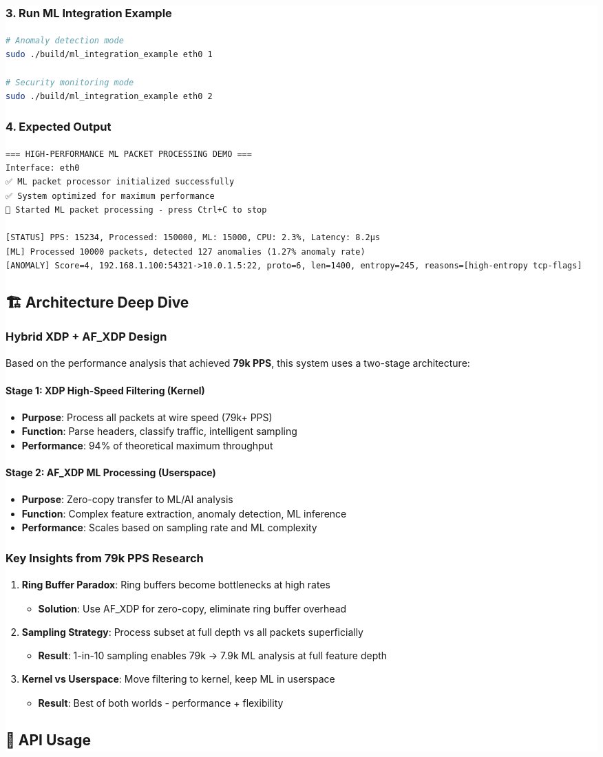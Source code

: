### 3. Run ML Integration Example
```bash
# Anomaly detection mode
sudo ./build/ml_integration_example eth0 1

# Security monitoring mode  
sudo ./build/ml_integration_example eth0 2
```

### 4. Expected Output
```
=== HIGH-PERFORMANCE ML PACKET PROCESSING DEMO ===
Interface: eth0
✅ ML packet processor initialized successfully
✅ System optimized for maximum performance
🚀 Started ML packet processing - press Ctrl+C to stop

[STATUS] PPS: 15234, Processed: 150000, ML: 15000, CPU: 2.3%, Latency: 8.2µs
[ML] Processed 10000 packets, detected 127 anomalies (1.27% anomaly rate)
[ANOMALY] Score=4, 192.168.1.100:54321->10.0.1.5:22, proto=6, len=1400, entropy=245, reasons=[high-entropy tcp-flags]
```

## 🏗️ Architecture Deep Dive

### Hybrid XDP + AF_XDP Design

Based on the performance analysis that achieved **79k PPS**, this system uses a two-stage architecture:

#### Stage 1: XDP High-Speed Filtering (Kernel)
- **Purpose**: Process all packets at wire speed (79k+ PPS)
- **Function**: Parse headers, classify traffic, intelligent sampling
- **Performance**: 94% of theoretical maximum throughput

#### Stage 2: AF_XDP ML Processing (Userspace)
- **Purpose**: Zero-copy transfer to ML/AI analysis
- **Function**: Complex feature extraction, anomaly detection, ML inference
- **Performance**: Scales based on sampling rate and ML complexity

### Key Insights from 79k PPS Research

1. **Ring Buffer Paradox**: Ring buffers become bottlenecks at high rates
   - **Solution**: Use AF_XDP for zero-copy, eliminate ring buffer overhead

2. **Sampling Strategy**: Process subset at full depth vs all packets superficially
   - **Result**: 1-in-10 sampling enables 79k → 7.9k ML analysis at full feature depth

3. **Kernel vs Userspace**: Move filtering to kernel, keep ML in userspace
   - **Result**: Best of both worlds - performance + flexibility

## 🔧 API Usage

